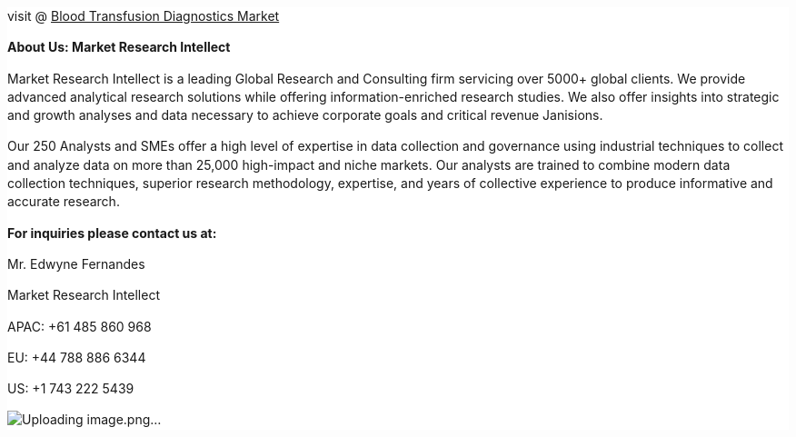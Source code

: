 visit&nbsp;@</strong>&nbsp;</span><span class="font-[700]"><a href="https://www.marketresearchintellect.com/product/blood-transfusion-diagnostics-market/?utm_source=Linkedin&utm_medium=858" target="_blank" data-tracking-control-name="article-ssr-frontend-pulse_little-text-block" data-tracking-will-navigate="" data-test-link="">Blood Transfusion Diagnostics Market</a></span></p><p><strong><span class="font-[700]">About Us: Market Research Intellect</span></strong></p><p><span class="">Market Research Intellect is a leading Global Research and Consulting firm servicing over 5000+ global clients. We provide advanced analytical research solutions while offering information-enriched research studies.&nbsp;</span>We also offer insights into strategic and growth analyses and data necessary to achieve corporate goals and critical revenue Janisions.</p><p><span class="">Our 250 Analysts and SMEs offer a high level of expertise in data collection and governance using industrial techniques to collect and analyze data on more than 25,000 high-impact and niche markets. Our analysts are trained to combine modern data collection techniques, superior research methodology, expertise, and years of collective experience to produce informative and accurate research.</span></p><p><strong>For inquiries please contact us at:</strong></p><p>Mr. Edwyne Fernandes</p><p>Market Research Intellect</p><p>APAC: +61 485 860 968</p><p>EU: +44 788 886 6344</p><p>US: +1 743 222 5439</p>
![Uploading image.png…]()
